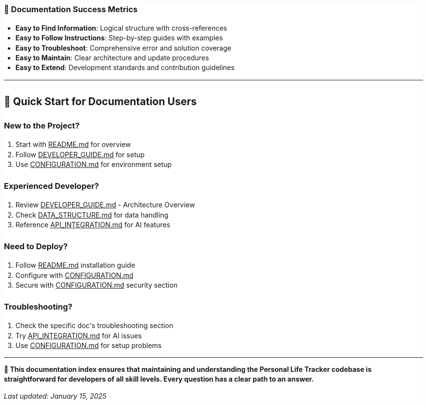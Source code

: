 ### 🎯 Documentation Success Metrics
- **Easy to Find Information**: Logical structure with cross-references
- **Easy to Follow Instructions**: Step-by-step guides with examples
- **Easy to Troubleshoot**: Comprehensive error and solution coverage
- **Easy to Maintain**: Clear architecture and update procedures
- **Easy to Extend**: Development standards and contribution guidelines

---

## 🚀 Quick Start for Documentation Users

### New to the Project?
1. Start with [README.md](README.md) for overview
2. Follow [DEVELOPER_GUIDE.md](DEVELOPER_GUIDE.md) for setup
3. Use [CONFIGURATION.md](CONFIGURATION.md) for environment setup

### Experienced Developer?
1. Review [DEVELOPER_GUIDE.md](DEVELOPER_GUIDE.md) - Architecture Overview
2. Check [DATA_STRUCTURE.md](DATA_STRUCTURE.md) for data handling
3. Reference [API_INTEGRATION.md](API_INTEGRATION.md) for AI features

### Need to Deploy?
1. Follow [README.md](README.md) installation guide
2. Configure with [CONFIGURATION.md](CONFIGURATION.md)
3. Secure with [CONFIGURATION.md](CONFIGURATION.md) security section

### Troubleshooting?
1. Check the specific doc's troubleshooting section
2. Try [API_INTEGRATION.md](API_INTEGRATION.md) for AI issues
3. Use [CONFIGURATION.md](CONFIGURATION.md) for setup problems

---

**📝 This documentation index ensures that maintaining and understanding the Personal Life Tracker codebase is straightforward for developers of all skill levels. Every question has a clear path to an answer.**

*Last updated: January 15, 2025* 